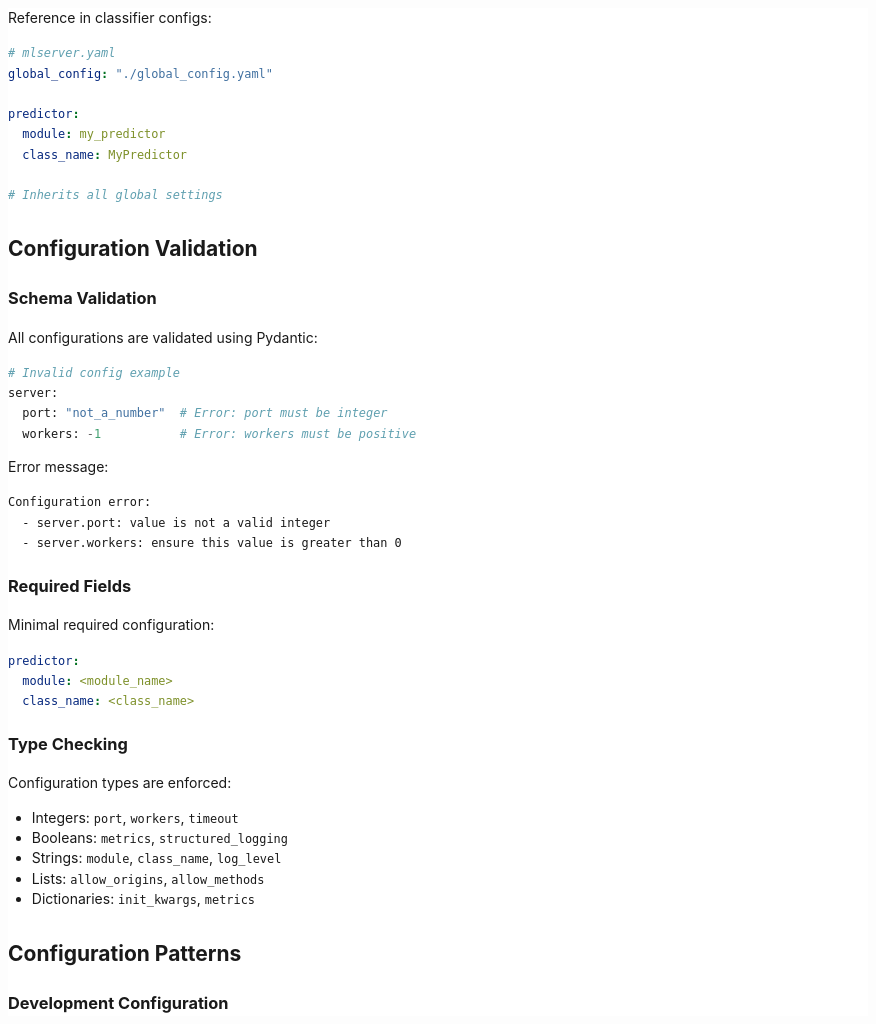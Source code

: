 Reference in classifier configs:

```yaml
# mlserver.yaml
global_config: "./global_config.yaml"

predictor:
  module: my_predictor
  class_name: MyPredictor

# Inherits all global settings
```

## Configuration Validation

### Schema Validation

All configurations are validated using Pydantic:

```python
# Invalid config example
server:
  port: "not_a_number"  # Error: port must be integer
  workers: -1           # Error: workers must be positive
```

Error message:
```
Configuration error:
  - server.port: value is not a valid integer
  - server.workers: ensure this value is greater than 0
```

### Required Fields

Minimal required configuration:
```yaml
predictor:
  module: <module_name>
  class_name: <class_name>
```

### Type Checking

Configuration types are enforced:
- Integers: `port`, `workers`, `timeout`
- Booleans: `metrics`, `structured_logging`
- Strings: `module`, `class_name`, `log_level`
- Lists: `allow_origins`, `allow_methods`
- Dictionaries: `init_kwargs`, `metrics`

## Configuration Patterns

### Development Configuration
